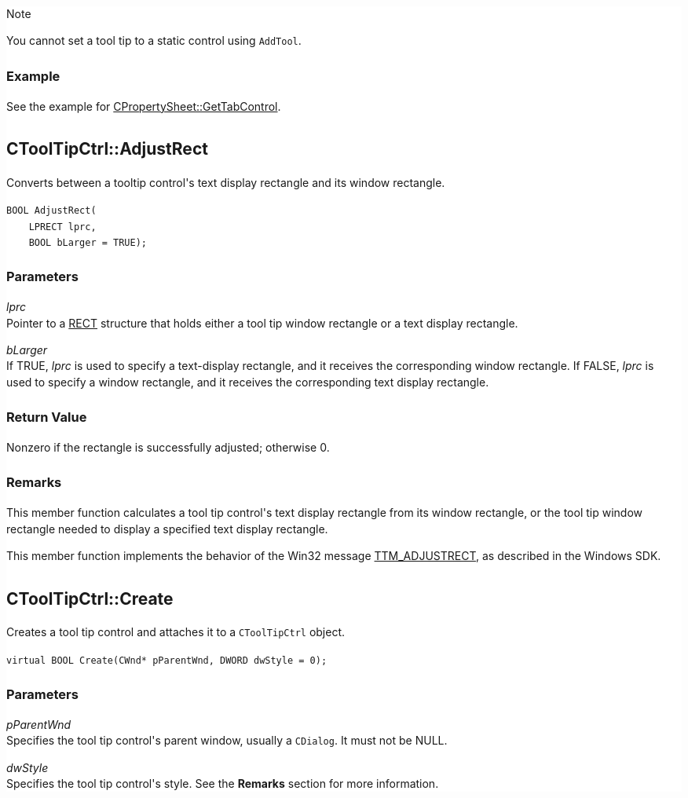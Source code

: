 > [!NOTE]
>  You cannot set a tool tip to a static control using `AddTool`.

### Example

  See the example for [CPropertySheet::GetTabControl](../../mfc/reference/cpropertysheet-class.md#gettabcontrol).

##  <a name="adjustrect"></a>  CToolTipCtrl::AdjustRect

Converts between a tooltip control's text display rectangle and its window rectangle.

```
BOOL AdjustRect(
    LPRECT lprc,
    BOOL bLarger = TRUE);
```

### Parameters

*lprc*<br/>
Pointer to a [RECT](https://msdn.microsoft.com/library/windows/desktop/dd162897) structure that holds either a tool tip window rectangle or a text display rectangle.

*bLarger*<br/>
If TRUE, *lprc* is used to specify a text-display rectangle, and it receives the corresponding window rectangle. If FALSE, *lprc* is used to specify a window rectangle, and it receives the corresponding text display rectangle.

### Return Value

Nonzero if the rectangle is successfully adjusted; otherwise 0.

### Remarks

This member function calculates a tool tip control's text display rectangle from its window rectangle, or the tool tip window rectangle needed to display a specified text display rectangle.

This member function implements the behavior of the Win32 message [TTM_ADJUSTRECT](/windows/desktop/Controls/ttm-adjustrect), as described in the Windows SDK.

##  <a name="create"></a>  CToolTipCtrl::Create

Creates a tool tip control and attaches it to a `CToolTipCtrl` object.

```
virtual BOOL Create(CWnd* pParentWnd, DWORD dwStyle = 0);
```

### Parameters

*pParentWnd*<br/>
Specifies the tool tip control's parent window, usually a `CDialog`. It must not be NULL.

*dwStyle*<br/>
Specifies the tool tip control's style. See the **Remarks** section for more information.
